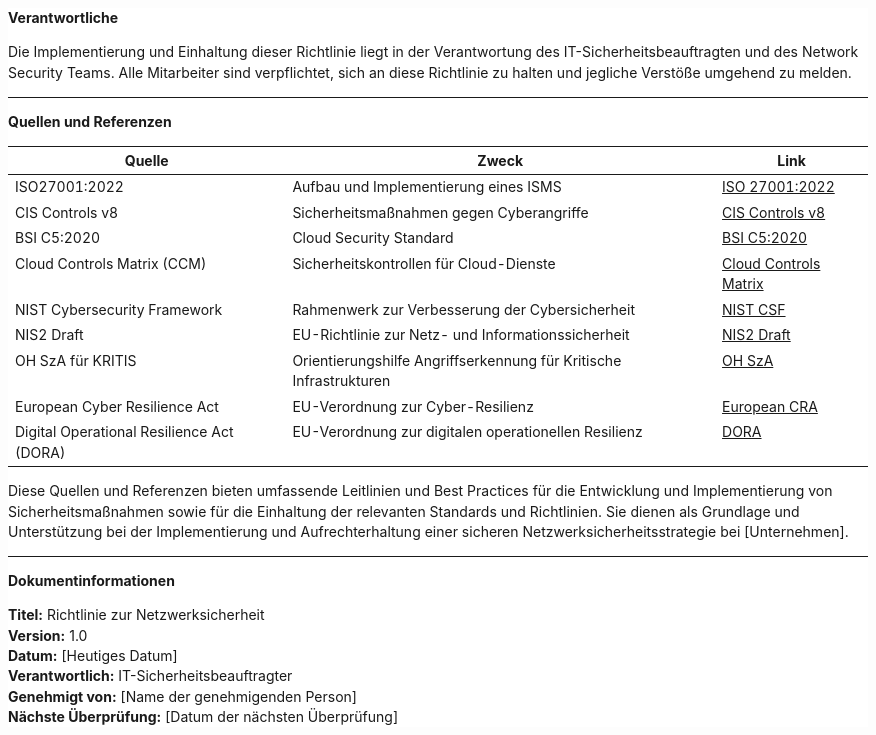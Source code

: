 **Verantwortliche**

Die Implementierung und Einhaltung dieser Richtlinie liegt in der Verantwortung des IT-Sicherheitsbeauftragten und des Network Security Teams. Alle Mitarbeiter sind verpflichtet, sich an diese Richtlinie zu halten und jegliche Verstöße umgehend zu melden.

---

**Quellen und Referenzen**

| Quelle                                                                                          | Zweck                                                                  | Link                                                                                                             |
|-------------------------------------------------------------------------------------------------|------------------------------------------------------------------------|------------------------------------------------------------------------------------------------------------------|
| ISO27001:2022                                                                                   | Aufbau und Implementierung eines ISMS                                  | [ISO 27001:2022](https://www.iso.org/standard/27001)                                                             |
| CIS Controls v8                                                                                 | Sicherheitsmaßnahmen gegen Cyberangriffe                               | [CIS Controls v8](https://www.cisecurity.org/controls/v8)                                                        |
| BSI C5:2020                                                                                     | Cloud Security Standard                                                | [BSI C5:2020](https://www.bsi.bund.de/EN/Topics/CloudComputing/ComplianceControlsCatalogue/ComplianceControlsCatalogue_node.html) |
| Cloud Controls Matrix (CCM)                                                                     | Sicherheitskontrollen für Cloud-Dienste                                 | [Cloud Controls Matrix](https://cloudsecurityalliance.org/research/cloud-controls-matrix)                        |
| NIST Cybersecurity Framework                                                                    | Rahmenwerk zur Verbesserung der Cybersicherheit                        | [NIST CSF](https://www.nist.gov/cyberframework)                                                                  |
| NIS2 Draft                                                                                      | EU-Richtlinie zur Netz- und Informationssicherheit                      | [NIS2 Draft](https://eur-lex.europa.eu/legal-content/EN/TXT/?uri=CELEX%3A52020PC0823)                            |
| OH SzA für KRITIS                                                                               | Orientierungshilfe Angriffserkennung für Kritische Infrastrukturen     | [OH SzA](https://www.bsi.bund.de/SharedDocs/Downloads/DE/BSI/Kritis/BSI_Orientierungshilfe_Angriffserkennung.html)|
| European Cyber Resilience Act                                                                   | EU-Verordnung zur Cyber-Resilienz                                      | [European CRA](https://www.european-cyber-resilience-act.com)                                                    |
| Digital Operational Resilience Act (DORA)                                                       | EU-Verordnung zur digitalen operationellen Resilienz                   | [DORA](https://www.digital-operational-resilience-act.com)                                                       |

Diese Quellen und Referenzen bieten umfassende Leitlinien und Best Practices für die Entwicklung und Implementierung von Sicherheitsmaßnahmen sowie für die Einhaltung der relevanten Standards und Richtlinien. Sie dienen als Grundlage und Unterstützung bei der Implementierung und Aufrechterhaltung einer sicheren Netzwerksicherheitsstrategie bei [Unternehmen].

---

**Dokumentinformationen**

**Titel:** Richtlinie zur Netzwerksicherheit  
**Version:** 1.0  
**Datum:** [Heutiges Datum]  
**Verantwortlich:** IT-Sicherheitsbeauftragter  
**Genehmigt von:** [Name der genehmigenden Person]  
**Nächste Überprüfung:** [Datum der nächsten Überprüfung]